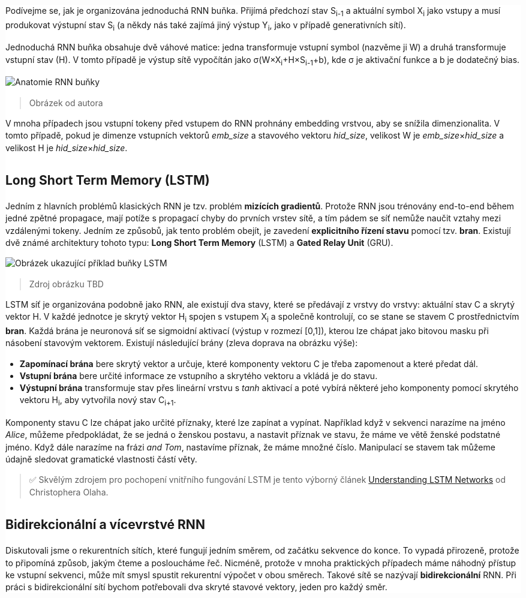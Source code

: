 Podívejme se, jak je organizována jednoduchá RNN buňka. Přijímá předchozí stav S<sub>i-1</sub> a aktuální symbol X<sub>i</sub> jako vstupy a musí produkovat výstupní stav S<sub>i</sub> (a někdy nás také zajímá jiný výstup Y<sub>i</sub>, jako v případě generativních sítí).

Jednoduchá RNN buňka obsahuje dvě váhové matice: jedna transformuje vstupní symbol (nazvěme ji W) a druhá transformuje vstupní stav (H). V tomto případě je výstup sítě vypočítán jako σ(W×X<sub>i</sub>+H×S<sub>i-1</sub>+b), kde σ je aktivační funkce a b je dodatečný bias.

<img alt="Anatomie RNN buňky" src="images/rnn-anatomy.png" width="50%"/>

> Obrázek od autora

V mnoha případech jsou vstupní tokeny před vstupem do RNN prohnány embedding vrstvou, aby se snížila dimenzionalita. V tomto případě, pokud je dimenze vstupních vektorů *emb_size* a stavového vektoru *hid_size*, velikost W je *emb_size*×*hid_size* a velikost H je *hid_size*×*hid_size*.

## Long Short Term Memory (LSTM)

Jedním z hlavních problémů klasických RNN je tzv. problém **mizících gradientů**. Protože RNN jsou trénovány end-to-end během jedné zpětné propagace, mají potíže s propagací chyby do prvních vrstev sítě, a tím pádem se síť nemůže naučit vztahy mezi vzdálenými tokeny. Jedním ze způsobů, jak tento problém obejít, je zavedení **explicitního řízení stavu** pomocí tzv. **bran**. Existují dvě známé architektury tohoto typu: **Long Short Term Memory** (LSTM) a **Gated Relay Unit** (GRU).

![Obrázek ukazující příklad buňky LSTM](../../../../../lessons/5-NLP/16-RNN/images/long-short-term-memory-cell.svg)

> Zdroj obrázku TBD

LSTM síť je organizována podobně jako RNN, ale existují dva stavy, které se předávají z vrstvy do vrstvy: aktuální stav C a skrytý vektor H. V každé jednotce je skrytý vektor H<sub>i</sub> spojen s vstupem X<sub>i</sub> a společně kontrolují, co se stane se stavem C prostřednictvím **bran**. Každá brána je neuronová síť se sigmoidní aktivací (výstup v rozmezí [0,1]), kterou lze chápat jako bitovou masku při násobení stavovým vektorem. Existují následující brány (zleva doprava na obrázku výše):

* **Zapomínací brána** bere skrytý vektor a určuje, které komponenty vektoru C je třeba zapomenout a které předat dál.
* **Vstupní brána** bere určité informace ze vstupního a skrytého vektoru a vkládá je do stavu.
* **Výstupní brána** transformuje stav přes lineární vrstvu s *tanh* aktivací a poté vybírá některé jeho komponenty pomocí skrytého vektoru H<sub>i</sub>, aby vytvořila nový stav C<sub>i+1</sub>.

Komponenty stavu C lze chápat jako určité příznaky, které lze zapínat a vypínat. Například když v sekvenci narazíme na jméno *Alice*, můžeme předpokládat, že se jedná o ženskou postavu, a nastavit příznak ve stavu, že máme ve větě ženské podstatné jméno. Když dále narazíme na frázi *and Tom*, nastavíme příznak, že máme množné číslo. Manipulací se stavem tak můžeme údajně sledovat gramatické vlastnosti částí věty.

> ✅ Skvělým zdrojem pro pochopení vnitřního fungování LSTM je tento výborný článek [Understanding LSTM Networks](https://colah.github.io/posts/2015-08-Understanding-LSTMs/) od Christophera Olaha.

## Bidirekcionální a vícevrstvé RNN

Diskutovali jsme o rekurentních sítích, které fungují jedním směrem, od začátku sekvence do konce. To vypadá přirozeně, protože to připomíná způsob, jakým čteme a posloucháme řeč. Nicméně, protože v mnoha praktických případech máme náhodný přístup ke vstupní sekvenci, může mít smysl spustit rekurentní výpočet v obou směrech. Takové sítě se nazývají **bidirekcionální** RNN. Při práci s bidirekcionální sítí bychom potřebovali dva skryté stavové vektory, jeden pro každý směr.
